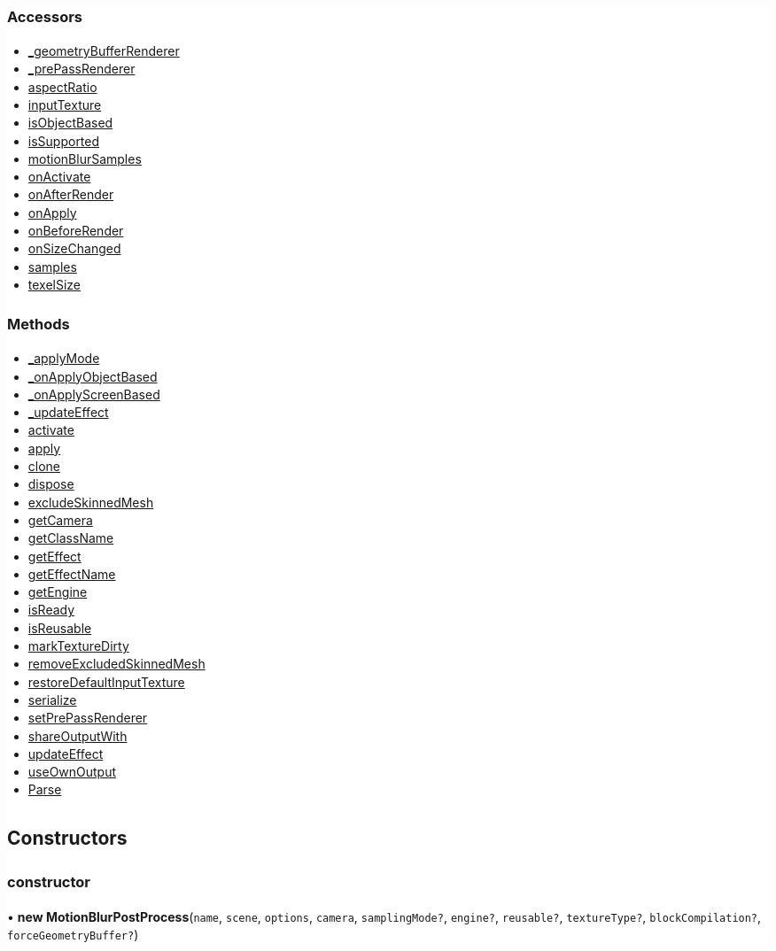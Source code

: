
### Accessors

- [\_geometryBufferRenderer](MotionBlurPostProcess.md#_geometrybufferrenderer)
- [\_prePassRenderer](MotionBlurPostProcess.md#_prepassrenderer)
- [aspectRatio](MotionBlurPostProcess.md#aspectratio)
- [inputTexture](MotionBlurPostProcess.md#inputtexture)
- [isObjectBased](MotionBlurPostProcess.md#isobjectbased)
- [isSupported](MotionBlurPostProcess.md#issupported)
- [motionBlurSamples](MotionBlurPostProcess.md#motionblursamples)
- [onActivate](MotionBlurPostProcess.md#onactivate)
- [onAfterRender](MotionBlurPostProcess.md#onafterrender)
- [onApply](MotionBlurPostProcess.md#onapply)
- [onBeforeRender](MotionBlurPostProcess.md#onbeforerender)
- [onSizeChanged](MotionBlurPostProcess.md#onsizechanged)
- [samples](MotionBlurPostProcess.md#samples)
- [texelSize](MotionBlurPostProcess.md#texelsize)

### Methods

- [\_applyMode](MotionBlurPostProcess.md#_applymode)
- [\_onApplyObjectBased](MotionBlurPostProcess.md#_onapplyobjectbased)
- [\_onApplyScreenBased](MotionBlurPostProcess.md#_onapplyscreenbased)
- [\_updateEffect](MotionBlurPostProcess.md#_updateeffect)
- [activate](MotionBlurPostProcess.md#activate)
- [apply](MotionBlurPostProcess.md#apply)
- [clone](MotionBlurPostProcess.md#clone)
- [dispose](MotionBlurPostProcess.md#dispose)
- [excludeSkinnedMesh](MotionBlurPostProcess.md#excludeskinnedmesh)
- [getCamera](MotionBlurPostProcess.md#getcamera)
- [getClassName](MotionBlurPostProcess.md#getclassname)
- [getEffect](MotionBlurPostProcess.md#geteffect)
- [getEffectName](MotionBlurPostProcess.md#geteffectname)
- [getEngine](MotionBlurPostProcess.md#getengine)
- [isReady](MotionBlurPostProcess.md#isready)
- [isReusable](MotionBlurPostProcess.md#isreusable)
- [markTextureDirty](MotionBlurPostProcess.md#marktexturedirty)
- [removeExcludedSkinnedMesh](MotionBlurPostProcess.md#removeexcludedskinnedmesh)
- [restoreDefaultInputTexture](MotionBlurPostProcess.md#restoredefaultinputtexture)
- [serialize](MotionBlurPostProcess.md#serialize)
- [setPrePassRenderer](MotionBlurPostProcess.md#setprepassrenderer)
- [shareOutputWith](MotionBlurPostProcess.md#shareoutputwith)
- [updateEffect](MotionBlurPostProcess.md#updateeffect)
- [useOwnOutput](MotionBlurPostProcess.md#useownoutput)
- [Parse](MotionBlurPostProcess.md#parse)

## Constructors

### constructor

• **new MotionBlurPostProcess**(`name`, `scene`, `options`, `camera`, `samplingMode?`, `engine?`, `reusable?`, `textureType?`, `blockCompilation?`, `forceGeometryBuffer?`)
